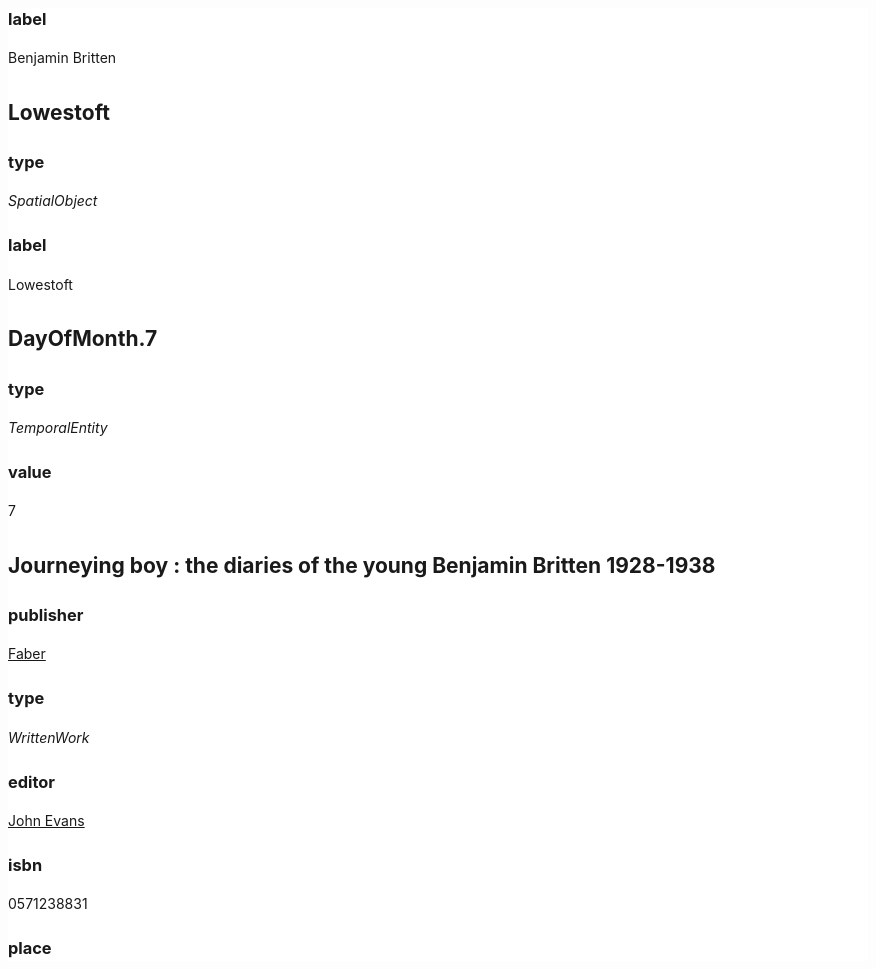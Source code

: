 ### label


Benjamin Britten

## Lowestoft

### type


*SpatialObject*

### label


Lowestoft

## DayOfMonth.7

### type


*TemporalEntity*

### value


7

## Journeying boy : the diaries of the young Benjamin Britten 1928-1938

### publisher


[Faber](#Faber)

### type


*WrittenWork*

### editor


[John Evans](#John-Evans)

### isbn


0571238831

### place

